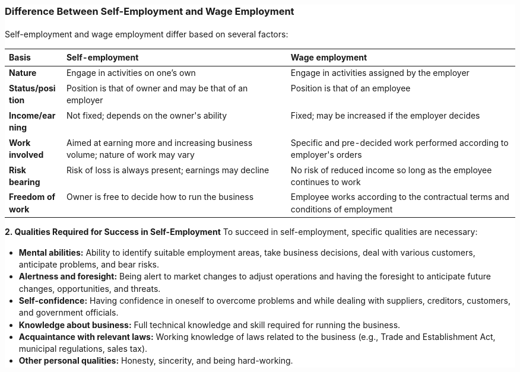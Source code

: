 ### Difference Between Self-Employment and Wage Employment
Self-employment and wage employment differ based on several factors:

| Basis | Self-employment | Wage employment |
| :--- | :--- | :--- |
| **Nature** | Engage in activities on one’s own | Engage in activities assigned by the employer |
| **Status/position** | Position is that of owner and may be that of an employer | Position is that of an employee |
| **Income/earning** | Not fixed; depends on the owner's ability | Fixed; may be increased if the employer decides |
| **Work involved** | Aimed at earning more and increasing business volume; nature of work may vary | Specific and pre-decided work performed according to employer's orders |
| **Risk bearing** | Risk of loss is always present; earnings may decline | No risk of reduced income so long as the employee continues to work |
| **Freedom of work** | Owner is free to decide how to run the business | Employee works according to the contractual terms and conditions of employment |

**2. Qualities Required for Success in Self-Employment**
To succeed in self-employment, specific qualities are necessary:

*   **Mental abilities:** Ability to identify suitable employment areas, take business decisions, deal with various customers, anticipate problems, and bear risks.
*   **Alertness and foresight:** Being alert to market changes to adjust operations and having the foresight to anticipate future changes, opportunities, and threats.
*   **Self-confidence:** Having confidence in oneself to overcome problems and while dealing with suppliers, creditors, customers, and government officials.
*   **Knowledge about business:** Full technical knowledge and skill required for running the business.
*   **Acquaintance with relevant laws:** Working knowledge of laws related to the business (e.g., Trade and Establishment Act, municipal regulations, sales tax).
*   **Other personal qualities:** Honesty, sincerity, and being hard-working.